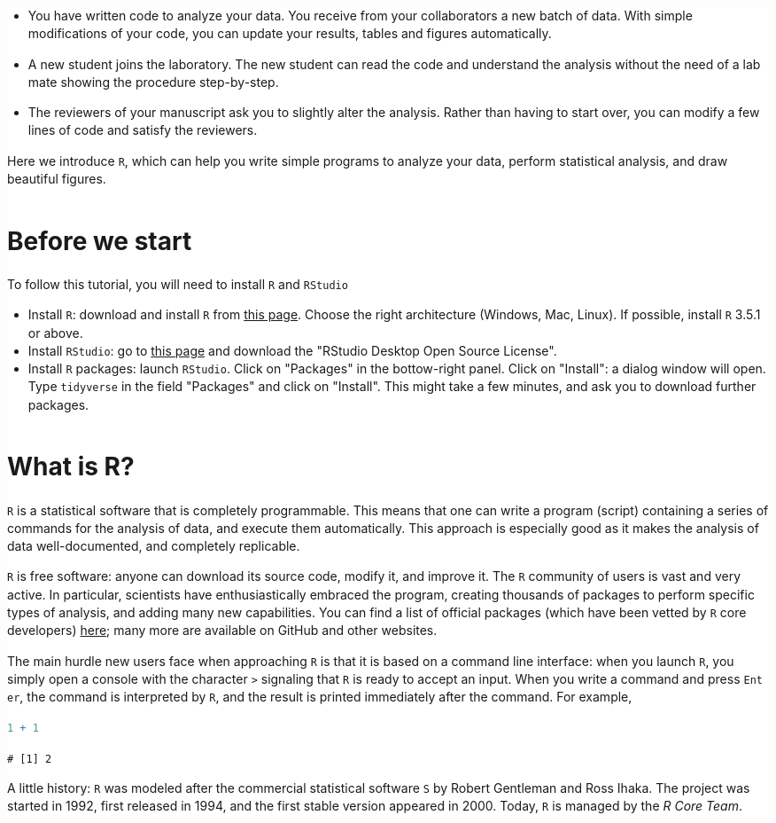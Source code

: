 -   You have written code to analyze your data. You receive from your collaborators a new batch of data. With simple modifications of your code, you can update your results, tables and figures automatically.

-   A new student joins the laboratory. The new student can read the code and understand the analysis without the need of a lab mate showing the procedure step-by-step.

-   The reviewers of your manuscript ask you to slightly alter the analysis. Rather than having to start over, you can modify a few lines of code and satisfy the reviewers.

Here we introduce `R`, which can help you write simple programs to analyze your data, perform statistical analysis, and draw beautiful figures.

Before we start
===============

To follow this tutorial, you will need to install `R` and `RStudio`

-   Install `R`: download and install `R` from [this page](https://cran.r-project.org/). Choose the right architecture (Windows, Mac, Linux). If possible, install `R` 3.5.1 or above.
-   Install `RStudio`: go to [this page](https://www.rstudio.com/products/rstudio/download/) and download the "RStudio Desktop Open Source License".
-   Install `R` packages: launch `RStudio`. Click on "Packages" in the bottow-right panel. Click on "Install": a dialog window will open. Type `tidyverse` in the field "Packages" and click on "Install". This might take a few minutes, and ask you to download further packages.

What is R?
==========

`R` is a statistical software that is completely programmable. This means that one can write a program (script) containing a series of commands for the analysis of data, and execute them automatically. This approach is especially good as it makes the analysis of data well-documented, and completely replicable.

`R` is free software: anyone can download its source code, modify it, and improve it. The `R` community of users is vast and very active. In particular, scientists have enthusiastically embraced the program, creating thousands of packages to perform specific types of analysis, and adding many new capabilities. You can find a list of official packages (which have been vetted by `R` core developers) [here](https://cran.r-project.org/web/packages/available_packages_by_name.html); many more are available on GitHub and other websites.

The main hurdle new users face when approaching `R` is that it is based on a command line interface: when you launch `R`, you simply open a console with the character `>` signaling that `R` is ready to accept an input. When you write a command and press `Enter`, the command is interpreted by `R`, and the result is printed immediately after the command. For example,

``` r
1 + 1
```

    # [1] 2

A little history: `R` was modeled after the commercial statistical software `S` by Robert Gentleman and Ross Ihaka. The project was started in 1992, first released in 1994, and the first stable version appeared in 2000. Today, `R` is managed by the *R Core Team*.
